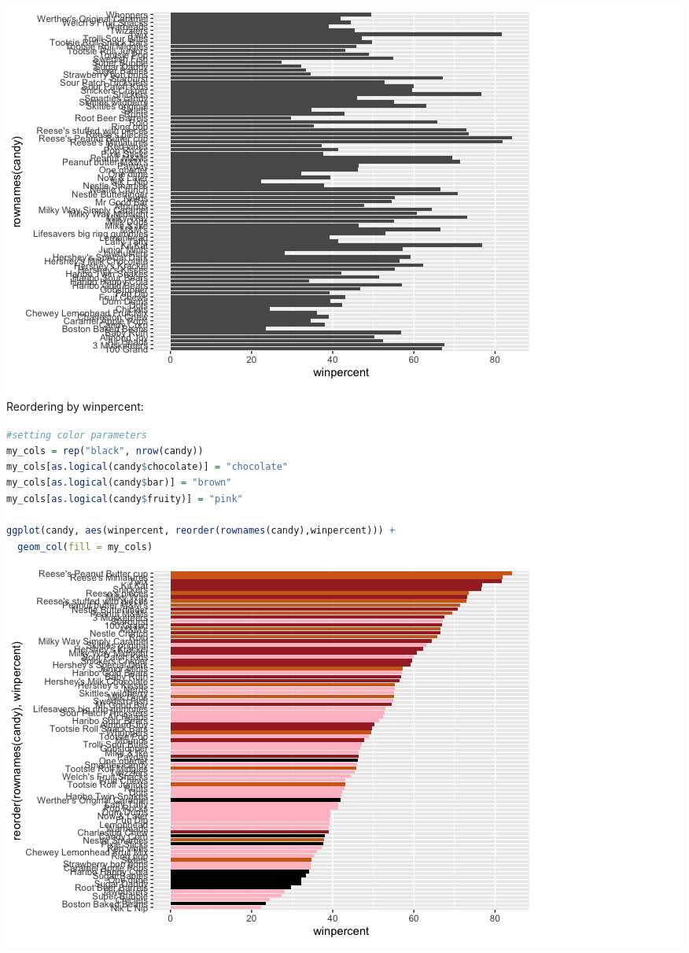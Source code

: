 ![](class08_files/figure-commonmark/unnamed-chunk-13-1.png)

Reordering by winpercent:

``` r
#setting color parameters
my_cols = rep("black", nrow(candy))
my_cols[as.logical(candy$chocolate)] = "chocolate"
my_cols[as.logical(candy$bar)] = "brown"
my_cols[as.logical(candy$fruity)] = "pink"

ggplot(candy, aes(winpercent, reorder(rownames(candy),winpercent))) +
  geom_col(fill = my_cols)
```

![](class08_files/figure-commonmark/unnamed-chunk-14-1.png)
